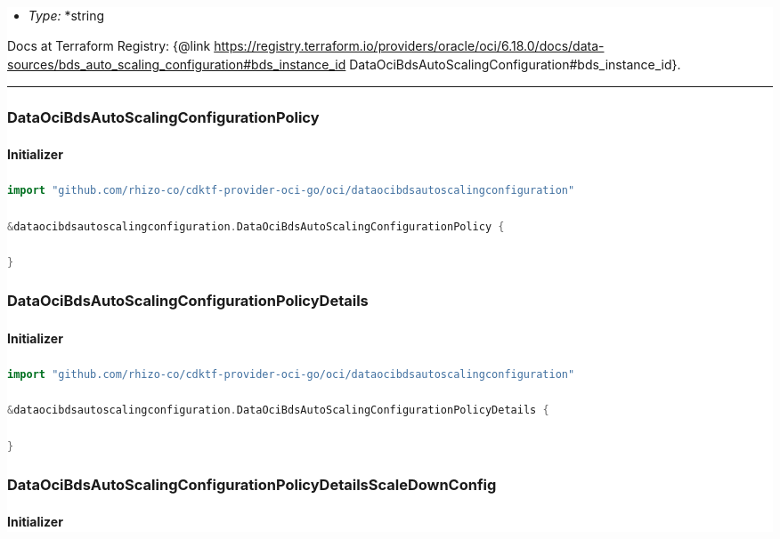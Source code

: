 - *Type:* *string

Docs at Terraform Registry: {@link https://registry.terraform.io/providers/oracle/oci/6.18.0/docs/data-sources/bds_auto_scaling_configuration#bds_instance_id DataOciBdsAutoScalingConfiguration#bds_instance_id}.

---

### DataOciBdsAutoScalingConfigurationPolicy <a name="DataOciBdsAutoScalingConfigurationPolicy" id="rhizo-co-terraform-provider-oci.dataOciBdsAutoScalingConfiguration.DataOciBdsAutoScalingConfigurationPolicy"></a>

#### Initializer <a name="Initializer" id="rhizo-co-terraform-provider-oci.dataOciBdsAutoScalingConfiguration.DataOciBdsAutoScalingConfigurationPolicy.Initializer"></a>

```go
import "github.com/rhizo-co/cdktf-provider-oci-go/oci/dataocibdsautoscalingconfiguration"

&dataocibdsautoscalingconfiguration.DataOciBdsAutoScalingConfigurationPolicy {

}
```


### DataOciBdsAutoScalingConfigurationPolicyDetails <a name="DataOciBdsAutoScalingConfigurationPolicyDetails" id="rhizo-co-terraform-provider-oci.dataOciBdsAutoScalingConfiguration.DataOciBdsAutoScalingConfigurationPolicyDetails"></a>

#### Initializer <a name="Initializer" id="rhizo-co-terraform-provider-oci.dataOciBdsAutoScalingConfiguration.DataOciBdsAutoScalingConfigurationPolicyDetails.Initializer"></a>

```go
import "github.com/rhizo-co/cdktf-provider-oci-go/oci/dataocibdsautoscalingconfiguration"

&dataocibdsautoscalingconfiguration.DataOciBdsAutoScalingConfigurationPolicyDetails {

}
```


### DataOciBdsAutoScalingConfigurationPolicyDetailsScaleDownConfig <a name="DataOciBdsAutoScalingConfigurationPolicyDetailsScaleDownConfig" id="rhizo-co-terraform-provider-oci.dataOciBdsAutoScalingConfiguration.DataOciBdsAutoScalingConfigurationPolicyDetailsScaleDownConfig"></a>

#### Initializer <a name="Initializer" id="rhizo-co-terraform-provider-oci.dataOciBdsAutoScalingConfiguration.DataOciBdsAutoScalingConfigurationPolicyDetailsScaleDownConfig.Initializer"></a>
